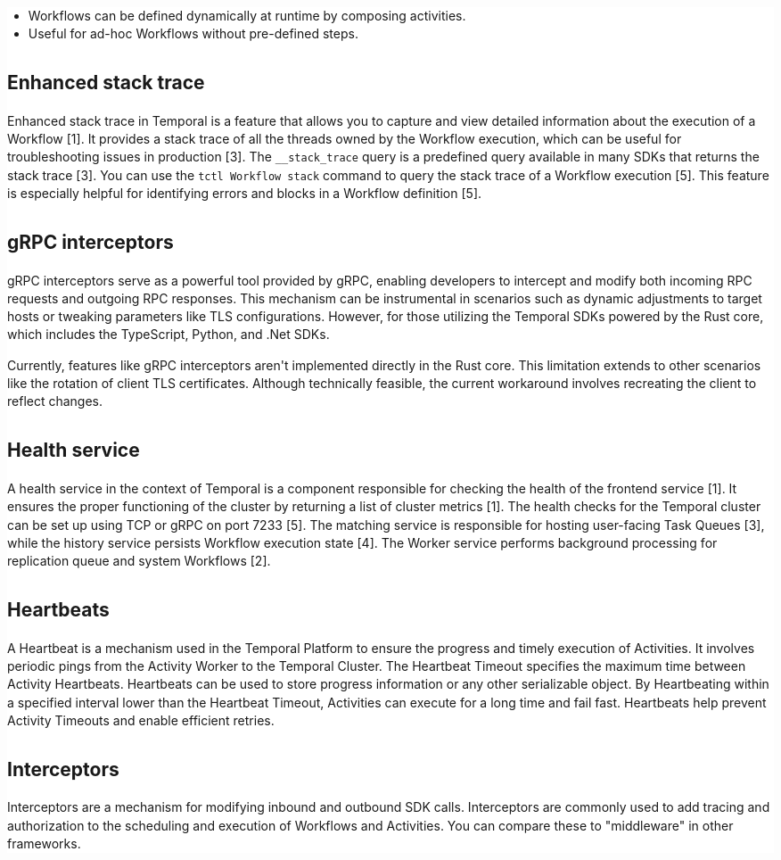 - Workflows can be defined dynamically at runtime by composing activities.
- Useful for ad-hoc Workflows without pre-defined steps.

## Enhanced stack trace

Enhanced stack trace in Temporal is a feature that allows you to capture and view detailed information about the execution of a Workflow [1].
It provides a stack trace of all the threads owned by the Workflow execution, which can be useful for troubleshooting issues in production [3].
The `__stack_trace` query is a predefined query available in many SDKs that returns the stack trace [3].
You can use the `tctl Workflow stack` command to query the stack trace of a Workflow execution [5]. This feature is especially helpful for identifying errors and blocks in a Workflow definition [5].

## gRPC interceptors

gRPC interceptors serve as a powerful tool provided by gRPC, enabling developers to intercept and modify both incoming RPC requests and outgoing RPC responses. This mechanism can be instrumental in scenarios such as dynamic adjustments to target hosts or tweaking parameters like TLS configurations. However, for those utilizing the Temporal SDKs powered by the Rust core, which includes the TypeScript, Python, and .Net SDKs.

Currently, features like gRPC interceptors aren't implemented directly in the Rust core. This limitation extends to other scenarios like the rotation of client TLS certificates. Although technically feasible, the current workaround involves recreating the client to reflect changes.

## Health service

A health service in the context of Temporal is a component responsible for checking the health of the frontend service [1]. It ensures the proper functioning of the cluster by returning a list of cluster metrics [1]. The health checks for the Temporal cluster can be set up using TCP or gRPC on port 7233 [5]. The matching service is responsible for hosting user-facing Task Queues [3], while the history service persists Workflow execution state [4]. The Worker service performs background processing for replication queue and system Workflows [2].

## Heartbeats

A Heartbeat is a mechanism used in the Temporal Platform to ensure the progress and timely execution of Activities.
It involves periodic pings from the Activity Worker to the Temporal Cluster.
The Heartbeat Timeout specifies the maximum time between Activity Heartbeats.
Heartbeats can be used to store progress information or any other serializable object.
By Heartbeating within a specified interval lower than the Heartbeat Timeout, Activities can execute for a long time and fail fast.
Heartbeats help prevent Activity Timeouts and enable efficient retries.

## Interceptors

Interceptors are a mechanism for modifying inbound and outbound SDK calls.
Interceptors are commonly used to add tracing and authorization to the scheduling and execution of Workflows and Activities.
You can compare these to "middleware" in other frameworks.
